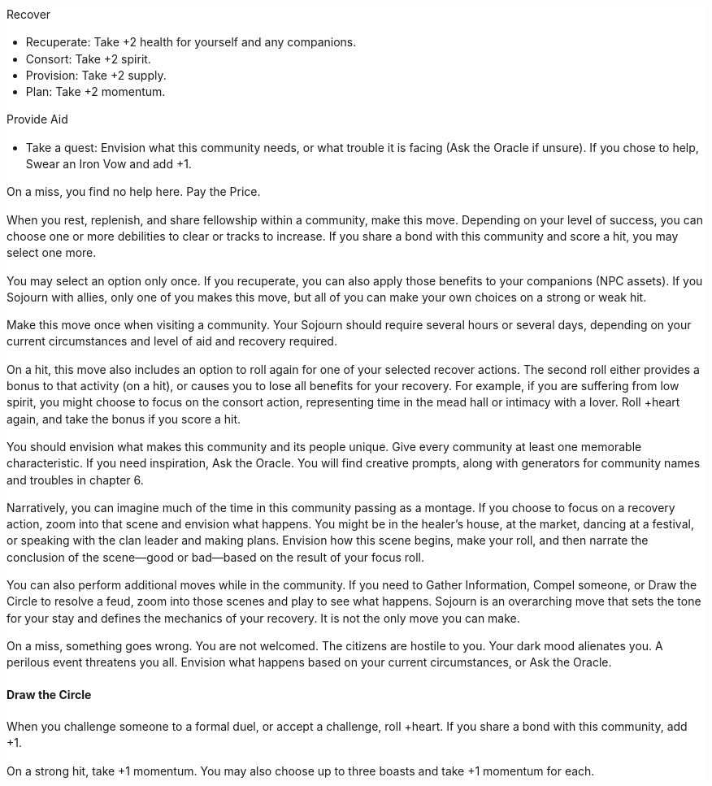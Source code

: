 Recover

* Recuperate: Take +2 health for yourself and any companions.
* Consort: Take +2 spirit.
* Provision: Take +2 supply.
* Plan: Take +2 momentum.

Provide Aid

* Take a quest: Envision what this community needs, or what trouble it is facing (Ask the Oracle if unsure). If you chose to help, Swear an Iron Vow and add +1.

On a miss, you find no help here. Pay the Price.

When you rest, replenish, and share fellowship within a community, make this move. Depending on your level of success, you can choose one or more debilities to clear or tracks to increase. If you share a bond with this community and score a hit, you may select one more.

You may select an option only once. If you recuperate, you can also apply those benefits to your companions (NPC assets). If you Sojourn with allies, only one of you makes this move, but all of you can make your own choices on a strong or weak hit.

Make this move once when visiting a community. Your Sojourn should require several hours or several days, depending on your current circumstances and level of aid and recovery required.

On a hit, this move also includes an option to roll again for one of your selected recover actions. The second roll either provides a bonus to that activity (on a hit), or causes you to lose all benefits for your recovery. For example, if you are suffering from low spirit, you might choose to focus on the consort action, representing time in the mead hall or intimacy with a lover. Roll +heart again, and take the bonus if you score a hit.

You should envision what makes this community and its people unique. Give every community at least one memorable characteristic. If you need inspiration, Ask the Oracle. You will find creative prompts, along with generators for community names and troubles in chapter 6.

Narratively, you can imagine much of the time in this community passing as a montage. If you choose to focus on a recovery action, zoom into that scene and envision what happens. You might be in the healer’s house, at the market, dancing at a festival, or speaking with the clan leader and making plans. Envision how this scene begins, make your roll, and then narrate the conclusion of the scene—good or bad—based on the result of your focus roll.

You can also perform additional moves while in the community. If you need to Gather Information, Compel someone, or Draw the Circle to resolve a feud, zoom into those scenes and play to see what happens. Sojourn is an overarching move that sets the tone for your stay and defines the mechanics of your recovery. It is not the only move you can make.

On a miss, something goes wrong. You are not welcomed. The citizens are hostile to you. Your dark mood alienates you. A perilous event threatens you all. Envision what happens based on your current circumstances, or Ask the Oracle.

#### Draw the Circle

When you challenge someone to a formal duel, or accept a challenge, roll +heart. If you share a bond with this community, add +1.

On a strong hit, take +1 momentum. You may also choose up to three boasts and take +1 momentum for each.
